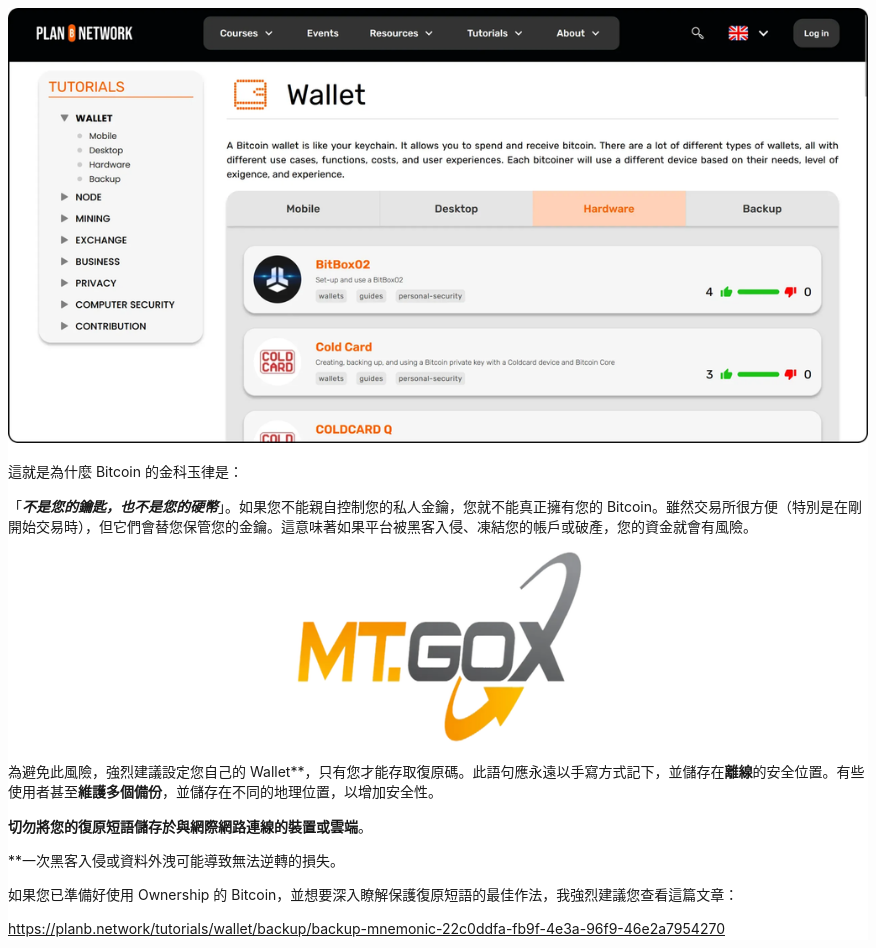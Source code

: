 ![BTC102-Bitcoin](assets/fr/023.webp)


這就是為什麼 Bitcoin 的金科玉律是：

「***不是您的鑰匙，也不是您的硬幣***」。如果您不能親自控制您的私人金鑰，您就不能真正擁有您的 Bitcoin。雖然交易所很方便（特別是在剛開始交易時），但它們會替您保管您的金鑰。這意味著如果平台被黑客入侵、凍結您的帳戶或破產，您的資金就會有風險。


![BTC102-Bitcoin](assets/fr/024.webp)


為避免此風險，強烈建議設定您自己的 Wallet**，只有您才能存取復原碼。此語句應永遠以手寫方式記下，並儲存在**離線**的安全位置。有些使用者甚至**維護多個備份**，並儲存在不同的地理位置，以增加安全性。


**切勿將您的復原短語儲存於與網際網路連線的裝置或雲端**。

**一次黑客入侵或資料外洩可能導致無法逆轉的損失。


如果您已準備好使用 Ownership 的 Bitcoin，並想要深入瞭解保護復原短語的最佳作法，我強烈建議您查看這篇文章：


https://planb.network/tutorials/wallet/backup/backup-mnemonic-22c0ddfa-fb9f-4e3a-96f9-46e2a7954270
